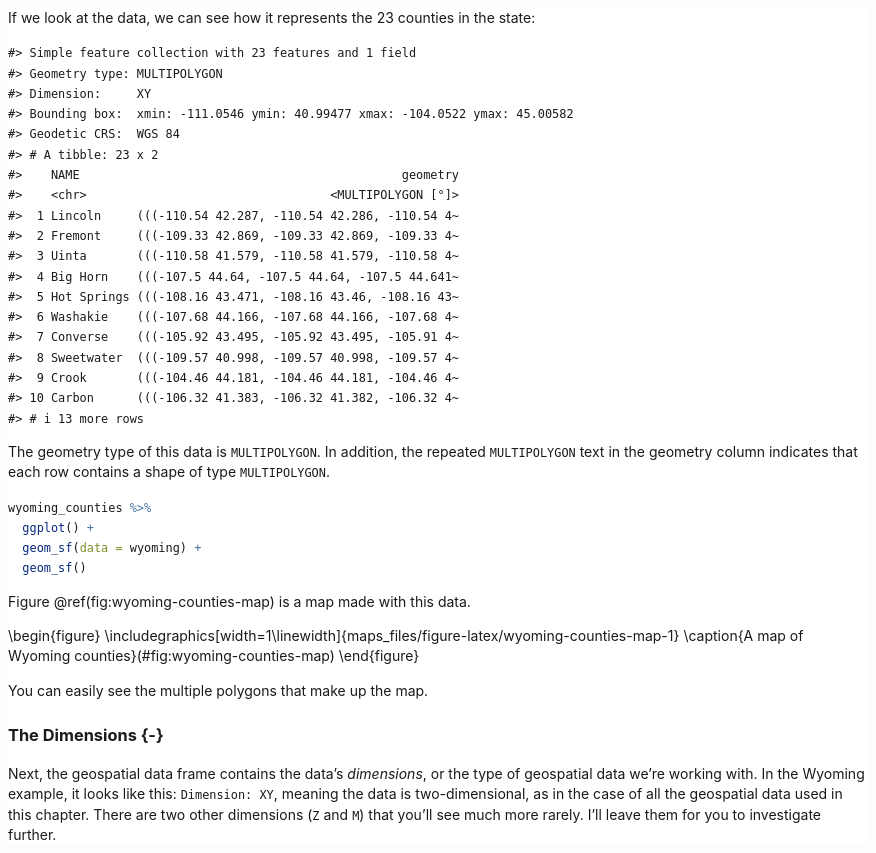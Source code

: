 

If we look at the data, we can see how it represents the 23 counties in the state: 


```
#> Simple feature collection with 23 features and 1 field
#> Geometry type: MULTIPOLYGON
#> Dimension:     XY
#> Bounding box:  xmin: -111.0546 ymin: 40.99477 xmax: -104.0522 ymax: 45.00582
#> Geodetic CRS:  WGS 84
#> # A tibble: 23 x 2
#>    NAME                                             geometry
#>    <chr>                                  <MULTIPOLYGON [°]>
#>  1 Lincoln     (((-110.54 42.287, -110.54 42.286, -110.54 4~
#>  2 Fremont     (((-109.33 42.869, -109.33 42.869, -109.33 4~
#>  3 Uinta       (((-110.58 41.579, -110.58 41.579, -110.58 4~
#>  4 Big Horn    (((-107.5 44.64, -107.5 44.64, -107.5 44.641~
#>  5 Hot Springs (((-108.16 43.471, -108.16 43.46, -108.16 43~
#>  6 Washakie    (((-107.68 44.166, -107.68 44.166, -107.68 4~
#>  7 Converse    (((-105.92 43.495, -105.92 43.495, -105.91 4~
#>  8 Sweetwater  (((-109.57 40.998, -109.57 40.998, -109.57 4~
#>  9 Crook       (((-104.46 44.181, -104.46 44.181, -104.46 4~
#> 10 Carbon      (((-106.32 41.383, -106.32 41.382, -106.32 4~
#> # i 13 more rows
```

The geometry type of this data is `MULTIPOLYGON`. In addition, the repeated `MULTIPOLYGON` text in the geometry column indicates that each row contains a shape of type `MULTIPOLYGON`. 


```r
wyoming_counties %>%
  ggplot() +
  geom_sf(data = wyoming) +
  geom_sf()
```

Figure \@ref(fig:wyoming-counties-map) is a map made with this data.  



\begin{figure}
\includegraphics[width=1\linewidth]{maps_files/figure-latex/wyoming-counties-map-1} \caption{A map of Wyoming counties}(\#fig:wyoming-counties-map)
\end{figure}



You can easily see the multiple polygons that make up the map.

### The Dimensions {-}

Next, the geospatial data frame contains the data’s *dimensions*, or the type of geospatial data we’re working with. In the Wyoming example, it looks like this: `Dimension: XY`, meaning the data is two-dimensional, as in the case of all the geospatial data used in this chapter. There are two other dimensions (`Z` and `M`) that you’ll see much more rarely. I’ll leave them for you to investigate further.
